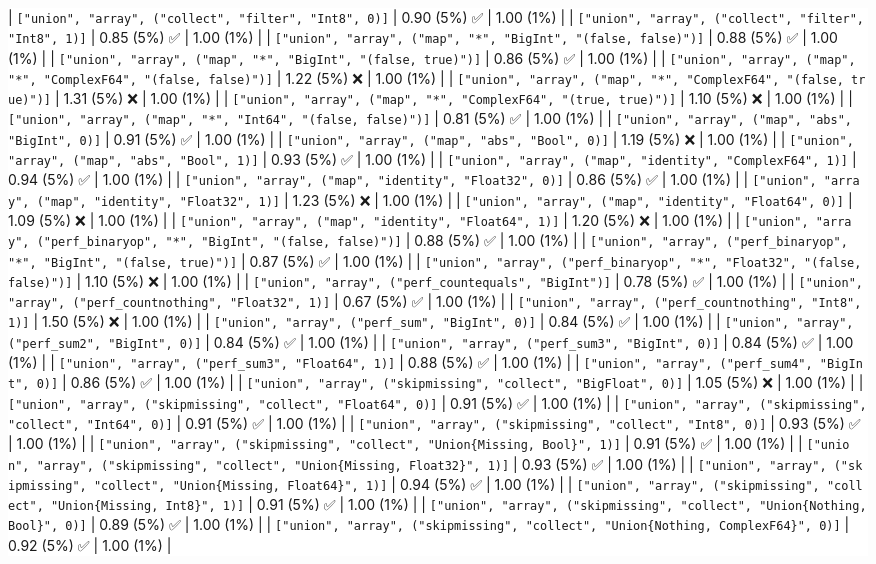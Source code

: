 | `["union", "array", ("collect", "filter", "Int8", 0)]` | 0.90 (5%) :white_check_mark: | 1.00 (1%)  |
| `["union", "array", ("collect", "filter", "Int8", 1)]` | 0.85 (5%) :white_check_mark: | 1.00 (1%)  |
| `["union", "array", ("map", "*", "BigInt", "(false, false)")]` | 0.88 (5%) :white_check_mark: | 1.00 (1%)  |
| `["union", "array", ("map", "*", "BigInt", "(false, true)")]` | 0.86 (5%) :white_check_mark: | 1.00 (1%)  |
| `["union", "array", ("map", "*", "ComplexF64", "(false, false)")]` | 1.22 (5%) :x: | 1.00 (1%)  |
| `["union", "array", ("map", "*", "ComplexF64", "(false, true)")]` | 1.31 (5%) :x: | 1.00 (1%)  |
| `["union", "array", ("map", "*", "ComplexF64", "(true, true)")]` | 1.10 (5%) :x: | 1.00 (1%)  |
| `["union", "array", ("map", "*", "Int64", "(false, false)")]` | 0.81 (5%) :white_check_mark: | 1.00 (1%)  |
| `["union", "array", ("map", "abs", "BigInt", 0)]` | 0.91 (5%) :white_check_mark: | 1.00 (1%)  |
| `["union", "array", ("map", "abs", "Bool", 0)]` | 1.19 (5%) :x: | 1.00 (1%)  |
| `["union", "array", ("map", "abs", "Bool", 1)]` | 0.93 (5%) :white_check_mark: | 1.00 (1%)  |
| `["union", "array", ("map", "identity", "ComplexF64", 1)]` | 0.94 (5%) :white_check_mark: | 1.00 (1%)  |
| `["union", "array", ("map", "identity", "Float32", 0)]` | 0.86 (5%) :white_check_mark: | 1.00 (1%)  |
| `["union", "array", ("map", "identity", "Float32", 1)]` | 1.23 (5%) :x: | 1.00 (1%)  |
| `["union", "array", ("map", "identity", "Float64", 0)]` | 1.09 (5%) :x: | 1.00 (1%)  |
| `["union", "array", ("map", "identity", "Float64", 1)]` | 1.20 (5%) :x: | 1.00 (1%)  |
| `["union", "array", ("perf_binaryop", "*", "BigInt", "(false, false)")]` | 0.88 (5%) :white_check_mark: | 1.00 (1%)  |
| `["union", "array", ("perf_binaryop", "*", "BigInt", "(false, true)")]` | 0.87 (5%) :white_check_mark: | 1.00 (1%)  |
| `["union", "array", ("perf_binaryop", "*", "Float32", "(false, false)")]` | 1.10 (5%) :x: | 1.00 (1%)  |
| `["union", "array", ("perf_countequals", "BigInt")]` | 0.78 (5%) :white_check_mark: | 1.00 (1%)  |
| `["union", "array", ("perf_countnothing", "Float32", 1)]` | 0.67 (5%) :white_check_mark: | 1.00 (1%)  |
| `["union", "array", ("perf_countnothing", "Int8", 1)]` | 1.50 (5%) :x: | 1.00 (1%)  |
| `["union", "array", ("perf_sum", "BigInt", 0)]` | 0.84 (5%) :white_check_mark: | 1.00 (1%)  |
| `["union", "array", ("perf_sum2", "BigInt", 0)]` | 0.84 (5%) :white_check_mark: | 1.00 (1%)  |
| `["union", "array", ("perf_sum3", "BigInt", 0)]` | 0.84 (5%) :white_check_mark: | 1.00 (1%)  |
| `["union", "array", ("perf_sum3", "Float64", 1)]` | 0.88 (5%) :white_check_mark: | 1.00 (1%)  |
| `["union", "array", ("perf_sum4", "BigInt", 0)]` | 0.86 (5%) :white_check_mark: | 1.00 (1%)  |
| `["union", "array", ("skipmissing", "collect", "BigFloat", 0)]` | 1.05 (5%) :x: | 1.00 (1%)  |
| `["union", "array", ("skipmissing", "collect", "Float64", 0)]` | 0.91 (5%) :white_check_mark: | 1.00 (1%)  |
| `["union", "array", ("skipmissing", "collect", "Int64", 0)]` | 0.91 (5%) :white_check_mark: | 1.00 (1%)  |
| `["union", "array", ("skipmissing", "collect", "Int8", 0)]` | 0.93 (5%) :white_check_mark: | 1.00 (1%)  |
| `["union", "array", ("skipmissing", "collect", "Union{Missing, Bool}", 1)]` | 0.91 (5%) :white_check_mark: | 1.00 (1%)  |
| `["union", "array", ("skipmissing", "collect", "Union{Missing, Float32}", 1)]` | 0.93 (5%) :white_check_mark: | 1.00 (1%)  |
| `["union", "array", ("skipmissing", "collect", "Union{Missing, Float64}", 1)]` | 0.94 (5%) :white_check_mark: | 1.00 (1%)  |
| `["union", "array", ("skipmissing", "collect", "Union{Missing, Int8}", 1)]` | 0.91 (5%) :white_check_mark: | 1.00 (1%)  |
| `["union", "array", ("skipmissing", "collect", "Union{Nothing, Bool}", 0)]` | 0.89 (5%) :white_check_mark: | 1.00 (1%)  |
| `["union", "array", ("skipmissing", "collect", "Union{Nothing, ComplexF64}", 0)]` | 0.92 (5%) :white_check_mark: | 1.00 (1%)  |